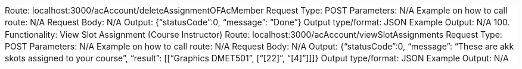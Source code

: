 Route: localhost:3000/acAccount/deleteAssignmentOFAcMember
Request Type: POST
Parameters: N/A
Example on how to call route: N/A
Request Body: N/A
Output: {“statusCode”:0, “message”: “Done”}
Output type/format: JSON
Example Output: N/A
100.	Functionality: View Slot Assignment (Course Instructor) 
Route: localhost:3000/acAccount/viewSlotAssignments
 Request Type: POST
Parameters: N/A
Example on how to call route: N/A
Request Body: N/A
Output: {“statusCode”:0, “message”: “These are akk skots assigned to your course”, “result”: [[“Graphics DMET501”, [“[22]”, “[4]”]]]}
Output type/format: JSON
Example Output: N/A
